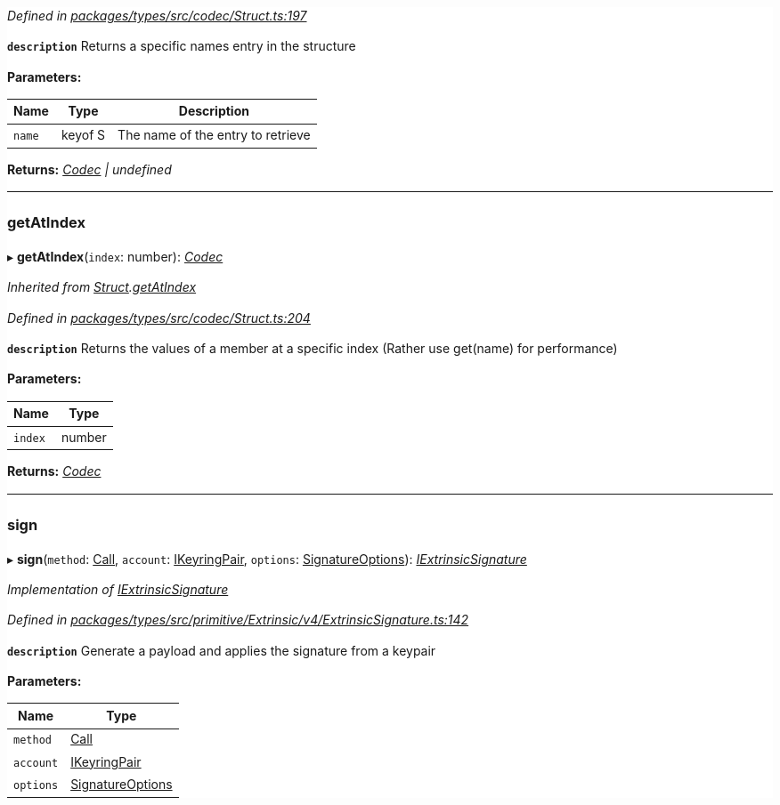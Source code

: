 *Defined in [packages/types/src/codec/Struct.ts:197](https://github.com/polkadot-js/api/blob/204cf6769d/packages/types/src/codec/Struct.ts#L197)*

**`description`** Returns a specific names entry in the structure

**Parameters:**

Name | Type | Description |
------ | ------ | ------ |
`name` | keyof S | The name of the entry to retrieve  |

**Returns:** *[Codec](../interfaces/_types_.codec.md) | undefined*

___

###  getAtIndex

▸ **getAtIndex**(`index`: number): *[Codec](../interfaces/_types_.codec.md)*

*Inherited from [Struct](_codec_struct_.struct.md).[getAtIndex](_codec_struct_.struct.md#getatindex)*

*Defined in [packages/types/src/codec/Struct.ts:204](https://github.com/polkadot-js/api/blob/204cf6769d/packages/types/src/codec/Struct.ts#L204)*

**`description`** Returns the values of a member at a specific index (Rather use get(name) for performance)

**Parameters:**

Name | Type |
------ | ------ |
`index` | number |

**Returns:** *[Codec](../interfaces/_types_.codec.md)*

___

###  sign

▸ **sign**(`method`: [Call](../interfaces/_interfaces_runtime_types_.call.md), `account`: [IKeyringPair](../interfaces/_types_.ikeyringpair.md), `options`: [SignatureOptions](../interfaces/_types_.signatureoptions.md)): *[IExtrinsicSignature](../interfaces/_types_.iextrinsicsignature.md)*

*Implementation of [IExtrinsicSignature](../interfaces/_types_.iextrinsicsignature.md)*

*Defined in [packages/types/src/primitive/Extrinsic/v4/ExtrinsicSignature.ts:142](https://github.com/polkadot-js/api/blob/204cf6769d/packages/types/src/primitive/Extrinsic/v4/ExtrinsicSignature.ts#L142)*

**`description`** Generate a payload and applies the signature from a keypair

**Parameters:**

Name | Type |
------ | ------ |
`method` | [Call](../interfaces/_interfaces_runtime_types_.call.md) |
`account` | [IKeyringPair](../interfaces/_types_.ikeyringpair.md) |
`options` | [SignatureOptions](../interfaces/_types_.signatureoptions.md) |
